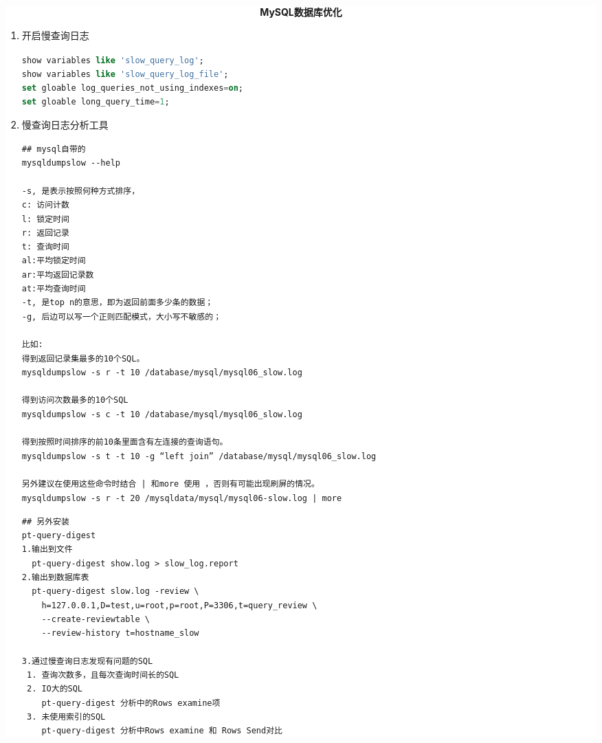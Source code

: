 <center><strong>MySQL数据库优化</strong></center>

1. 开启慢查询日志

   ```sql
   show variables like 'slow_query_log';
   show variables like 'slow_query_log_file';
   set gloable log_queries_not_using_indexes=on;
   set gloable long_query_time=1;
   ```

2. 慢查询日志分析工具

   ```
   ## mysql自带的
   mysqldumpslow --help
   
   -s, 是表示按照何种方式排序，
   c: 访问计数
   l: 锁定时间
   r: 返回记录
   t: 查询时间
   al:平均锁定时间
   ar:平均返回记录数
   at:平均查询时间
   -t, 是top n的意思，即为返回前面多少条的数据；
   -g, 后边可以写一个正则匹配模式，大小写不敏感的；
   
   比如:
   得到返回记录集最多的10个SQL。
   mysqldumpslow -s r -t 10 /database/mysql/mysql06_slow.log
   
   得到访问次数最多的10个SQL
   mysqldumpslow -s c -t 10 /database/mysql/mysql06_slow.log
   
   得到按照时间排序的前10条里面含有左连接的查询语句。
   mysqldumpslow -s t -t 10 -g “left join” /database/mysql/mysql06_slow.log
   
   另外建议在使用这些命令时结合 | 和more 使用 ，否则有可能出现刷屏的情况。
   mysqldumpslow -s r -t 20 /mysqldata/mysql/mysql06-slow.log | more
   ```

   ```
   ## 另外安装
   pt-query-digest
   1.输出到文件
     pt-query-digest show.log > slow_log.report
   2.输出到数据库表
     pt-query-digest slow.log -review \
       h=127.0.0.1,D=test,u=root,p=root,P=3306,t=query_review \
       --create-reviewtable \
       --review-history t=hostname_slow
       
   3.通过慢查询日志发现有问题的SQL
   	1. 查询次数多，且每次查询时间长的SQL
   	2. IO大的SQL
   	   pt-query-digest 分析中的Rows examine项
   	3. 未使用索引的SQL
   	   pt-query-digest 分析中Rows examine 和 Rows Send对比
   ```
